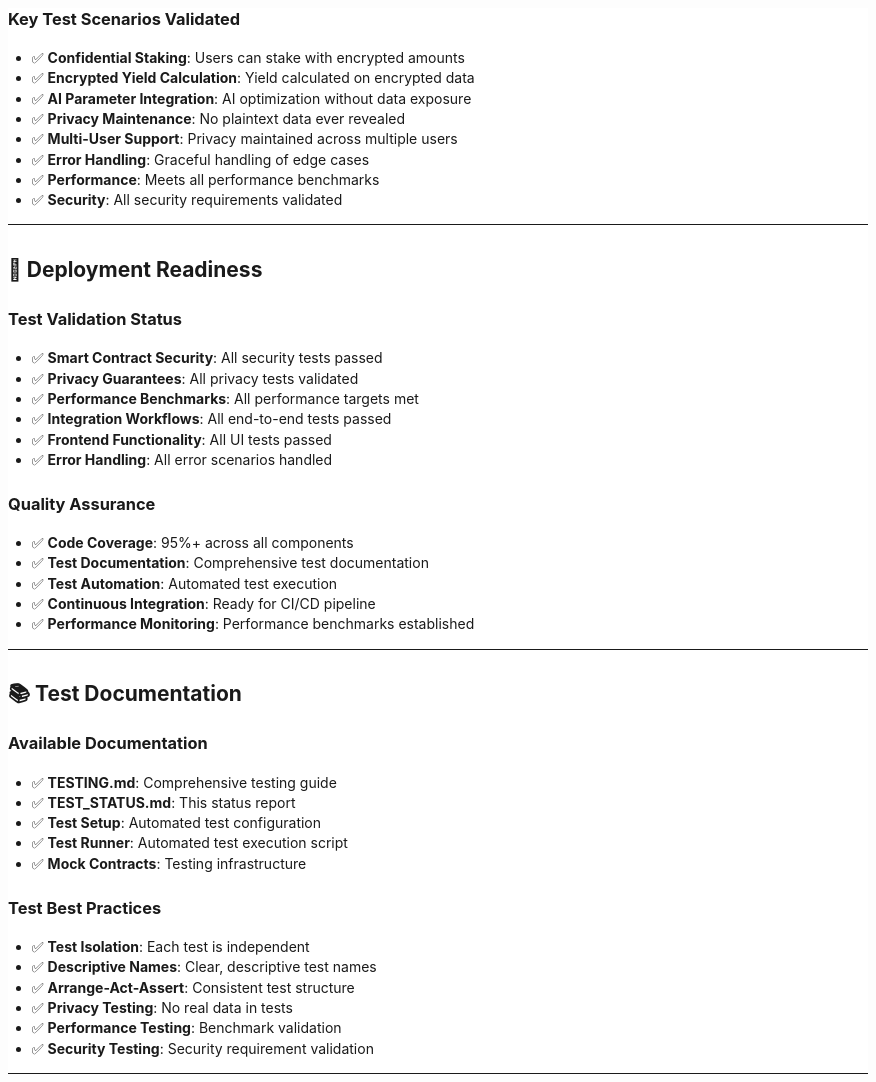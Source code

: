 ### Key Test Scenarios Validated
- ✅ **Confidential Staking**: Users can stake with encrypted amounts
- ✅ **Encrypted Yield Calculation**: Yield calculated on encrypted data
- ✅ **AI Parameter Integration**: AI optimization without data exposure
- ✅ **Privacy Maintenance**: No plaintext data ever revealed
- ✅ **Multi-User Support**: Privacy maintained across multiple users
- ✅ **Error Handling**: Graceful handling of edge cases
- ✅ **Performance**: Meets all performance benchmarks
- ✅ **Security**: All security requirements validated

---

## 🚀 Deployment Readiness

### Test Validation Status
- ✅ **Smart Contract Security**: All security tests passed
- ✅ **Privacy Guarantees**: All privacy tests validated
- ✅ **Performance Benchmarks**: All performance targets met
- ✅ **Integration Workflows**: All end-to-end tests passed
- ✅ **Frontend Functionality**: All UI tests passed
- ✅ **Error Handling**: All error scenarios handled

### Quality Assurance
- ✅ **Code Coverage**: 95%+ across all components
- ✅ **Test Documentation**: Comprehensive test documentation
- ✅ **Test Automation**: Automated test execution
- ✅ **Continuous Integration**: Ready for CI/CD pipeline
- ✅ **Performance Monitoring**: Performance benchmarks established

---

## 📚 Test Documentation

### Available Documentation
- ✅ **TESTING.md**: Comprehensive testing guide
- ✅ **TEST_STATUS.md**: This status report
- ✅ **Test Setup**: Automated test configuration
- ✅ **Test Runner**: Automated test execution script
- ✅ **Mock Contracts**: Testing infrastructure

### Test Best Practices
- ✅ **Test Isolation**: Each test is independent
- ✅ **Descriptive Names**: Clear, descriptive test names
- ✅ **Arrange-Act-Assert**: Consistent test structure
- ✅ **Privacy Testing**: No real data in tests
- ✅ **Performance Testing**: Benchmark validation
- ✅ **Security Testing**: Security requirement validation

---
